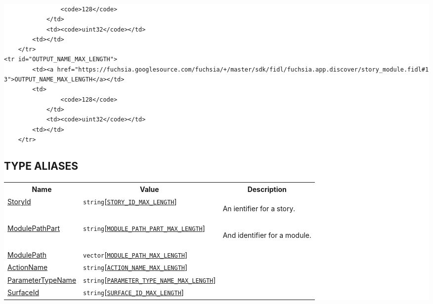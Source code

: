                     <code>128</code>
                </td>
                <td><code>uint32</code></td>
            <td></td>
        </tr>
    <tr id="OUTPUT_NAME_MAX_LENGTH">
            <td><a href="https://fuchsia.googlesource.com/fuchsia/+/master/sdk/fidl/fuchsia.app.discover/story_module.fidl#13">OUTPUT_NAME_MAX_LENGTH</a></td>
            <td>
                    <code>128</code>
                </td>
                <td><code>uint32</code></td>
            <td></td>
        </tr>
    
</table>



## **TYPE ALIASES**

<table>
    <tr><th>Name</th><th>Value</th><th>Description</th></tr><tr id="StoryId">
            <td><a href="https://fuchsia.googlesource.com/fuchsia/+/master/sdk/fidl/fuchsia.app.discover/discover_registry.fidl#11">StoryId</a></td>
            <td>
                <code>string</code>[<code><a class='link' href='#STORY_ID_MAX_LENGTH'>STORY_ID_MAX_LENGTH</a></code>]</td>
            <td><p>An ientifier for a story.</p>
</td>
        </tr><tr id="ModulePathPart">
            <td><a href="https://fuchsia.googlesource.com/fuchsia/+/master/sdk/fidl/fuchsia.app.discover/discover_registry.fidl#18">ModulePathPart</a></td>
            <td>
                <code>string</code>[<code><a class='link' href='#MODULE_PATH_PART_MAX_LENGTH'>MODULE_PATH_PART_MAX_LENGTH</a></code>]</td>
            <td><p>And identifier for a module.</p>
</td>
        </tr><tr id="ModulePath">
            <td><a href="https://fuchsia.googlesource.com/fuchsia/+/master/sdk/fidl/fuchsia.app.discover/discover_registry.fidl#19">ModulePath</a></td>
            <td>
                <code>vector</code>[<code><a class='link' href='#MODULE_PATH_MAX_LENGTH'>MODULE_PATH_MAX_LENGTH</a></code>]</td>
            <td></td>
        </tr><tr id="ActionName">
            <td><a href="https://fuchsia.googlesource.com/fuchsia/+/master/sdk/fidl/fuchsia.app.discover/story_discover_context.fidl#9">ActionName</a></td>
            <td>
                <code>string</code>[<code><a class='link' href='#ACTION_NAME_MAX_LENGTH'>ACTION_NAME_MAX_LENGTH</a></code>]</td>
            <td></td>
        </tr><tr id="ParameterTypeName">
            <td><a href="https://fuchsia.googlesource.com/fuchsia/+/master/sdk/fidl/fuchsia.app.discover/story_discover_context.fidl#10">ParameterTypeName</a></td>
            <td>
                <code>string</code>[<code><a class='link' href='#PARAMETER_TYPE_NAME_MAX_LENGTH'>PARAMETER_TYPE_NAME_MAX_LENGTH</a></code>]</td>
            <td></td>
        </tr><tr id="SurfaceId">
            <td><a href="https://fuchsia.googlesource.com/fuchsia/+/master/sdk/fidl/fuchsia.app.discover/story_discover_context.fidl#11">SurfaceId</a></td>
            <td>
                <code>string</code>[<code><a class='link' href='#SURFACE_ID_MAX_LENGTH'>SURFACE_ID_MAX_LENGTH</a></code>]</td>